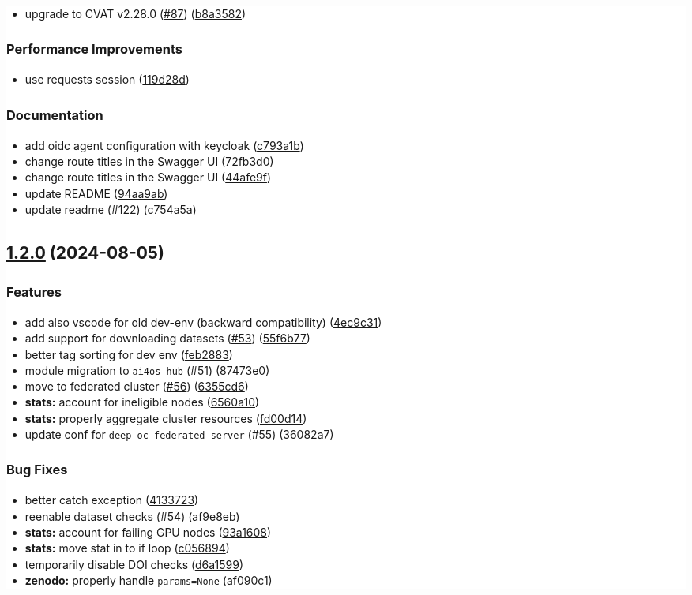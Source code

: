* upgrade to CVAT v2.28.0 ([#87](https://github.com/ai4os/ai4-papi/issues/87)) ([b8a3582](https://github.com/ai4os/ai4-papi/commit/b8a35827474c68a39d08357286edbe1f4c02e6a6))


### Performance Improvements

* use requests session ([119d28d](https://github.com/ai4os/ai4-papi/commit/119d28dd8e5f68fc3f8c9e1d1af68468f6bf5df9))


### Documentation

* add oidc agent configuration with keycloak ([c793a1b](https://github.com/ai4os/ai4-papi/commit/c793a1baf0d8ccdcde9b529034ac683c20dcb72e))
* change route titles in the Swagger UI ([72fb3d0](https://github.com/ai4os/ai4-papi/commit/72fb3d072790c9dc1ec4f43890fa5b6d97c53c90))
* change route titles in the Swagger UI ([44afe9f](https://github.com/ai4os/ai4-papi/commit/44afe9ff590fda501b9f8b27a275f560288f8d52))
* update README ([94aa9ab](https://github.com/ai4os/ai4-papi/commit/94aa9ab3ec43f192484ad02dbf35cb4d3a467b17))
* update readme ([#122](https://github.com/ai4os/ai4-papi/issues/122)) ([c754a5a](https://github.com/ai4os/ai4-papi/commit/c754a5ace2cc1e139c94f870c725733fac6c4ab6))

## [1.2.0](https://github.com/ai4os/ai4-papi/compare/v1.1.0...v1.2.0) (2024-08-05)


### Features

* add also vscode for old dev-env (backward compatibility) ([4ec9c31](https://github.com/ai4os/ai4-papi/commit/4ec9c31b3d47a424cf3a2e22b78ff61ce84065eb))
* add support for downloading datasets ([#53](https://github.com/ai4os/ai4-papi/issues/53)) ([55f6b77](https://github.com/ai4os/ai4-papi/commit/55f6b77272a9ab6877c834391c702f76aa34c014))
* better tag sorting for dev env ([feb2883](https://github.com/ai4os/ai4-papi/commit/feb28836d2dd9226f91e61a194d698a6432542e4))
* module migration to `ai4os-hub` ([#51](https://github.com/ai4os/ai4-papi/issues/51)) ([87473e0](https://github.com/ai4os/ai4-papi/commit/87473e05055c95f9344907f53ab944ef57050fe7))
* move to federated cluster ([#56](https://github.com/ai4os/ai4-papi/issues/56)) ([6355cd6](https://github.com/ai4os/ai4-papi/commit/6355cd6ca27d99b44519cf9db38622283408f1c0))
* **stats:** account for ineligible nodes ([6560a10](https://github.com/ai4os/ai4-papi/commit/6560a105b62f8e297b4d12ab0f4aed194a48ebb8))
* **stats:** properly aggregate cluster resources ([fd00d14](https://github.com/ai4os/ai4-papi/commit/fd00d1482e676b9f75d5e0c12ea10e4821e54be0))
* update conf for `deep-oc-federated-server` ([#55](https://github.com/ai4os/ai4-papi/issues/55)) ([36082a7](https://github.com/ai4os/ai4-papi/commit/36082a73f5abc5bb2f452760438ded656a509d8c))


### Bug Fixes

* better catch exception ([4133723](https://github.com/ai4os/ai4-papi/commit/4133723d8c42cea649d616499d6db1187254296c))
* reenable dataset checks ([#54](https://github.com/ai4os/ai4-papi/issues/54)) ([af9e8eb](https://github.com/ai4os/ai4-papi/commit/af9e8eb68ebb7942fa97482bac417ab5d0d1d0d4))
* **stats:** account for failing GPU nodes ([93a1608](https://github.com/ai4os/ai4-papi/commit/93a1608c8db877b692f431ec4482de62076fd131))
* **stats:** move stat in to if loop ([c056894](https://github.com/ai4os/ai4-papi/commit/c05689445c5df3a70af52ce037db9fee9f066255))
* temporarily disable DOI checks ([d6a1599](https://github.com/ai4os/ai4-papi/commit/d6a1599a2418b2650e68d38d41a96e0d59ae636d))
* **zenodo:** properly handle `params=None` ([af090c1](https://github.com/ai4os/ai4-papi/commit/af090c1330728d8edb893bbd13a6604e9a56e93e))
